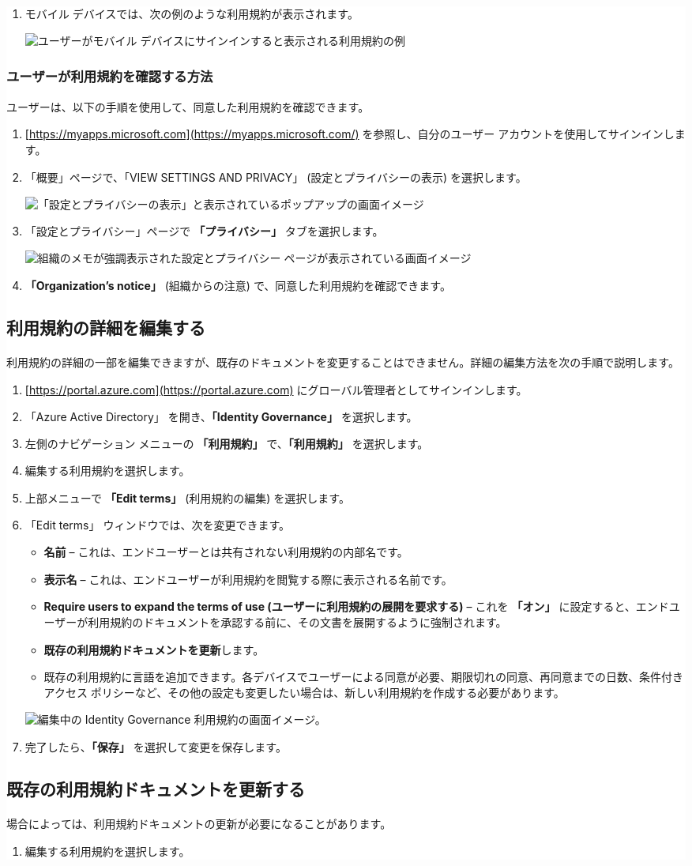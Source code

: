 1. モバイル デバイスでは、次の例のような利用規約が表示されます。

    ![ユーザーがモバイル デバイスにサインインすると表示される利用規約の例](./media/mobile-tou.png)

### ユーザーが利用規約を確認する方法

ユーザーは、以下の手順を使用して、同意した利用規約を確認できます。

1. [https://myapps.microsoft.com](https://myapps.microsoft.com/) を参照し、自分のユーザー アカウントを使用してサインインします。

1. 「概要」ページで、「VIEW SETTINGS AND PRIVACY」 (設定とプライバシーの表示) を選択します。

    ![「設定とプライバシーの表示」と表示されているポップアップの画面イメージ](./media/lp4-mod1-myaccount-setting-and-privacy.png)

1. 「設定とプライバシー」ページで **「プライバシー」** タブを選択します。

    ![組織のメモが強調表示された設定とプライバシー ページが表示されている画面イメージ](./media/lp4-mod1-myaccount-setting-and-privacy-org-notes.png)

1. **「Organization’s notice」** (組織からの注意) で、同意した利用規約を確認できます。

## 利用規約の詳細を編集する

利用規約の詳細の一部を編集できますが、既存のドキュメントを変更することはできません。詳細の編集方法を次の手順で説明します。

1. [https://portal.azure.com](https://portal.azure.com) にグローバル管理者としてサインインします。

1. 「Azure Active Directory」 を開き、**「Identity Governance」** を選択します。

1. 左側のナビゲーション メニューの **「利用規約」** で、**「利用規約」** を選択します。

1. 編集する利用規約を選択します。

1. 上部メニューで **「Edit terms」** (利用規約の編集) を選択します。

1. 「Edit terms」 ウィンドウでは、次を変更できます。

    - **名前** – これは、エンドユーザーとは共有されない利用規約の内部名です。
  
    - **表示名** – これは、エンドユーザーが利用規約を閲覧する際に表示される名前です。

    - **Require users to expand the terms of use (ユーザーに利用規約の展開を要求する)** – これを **「オン」** に設定すると、エンドユーザーが利用規約のドキュメントを承認する前に、その文書を展開するように強制されます。

    - **既存の利用規約ドキュメントを更新**します。

    - 既存の利用規約に言語を追加できます。各デバイスでユーザーによる同意が必要、期限切れの同意、再同意までの日数、条件付きアクセス ポリシーなど、その他の設定も変更したい場合は、新しい利用規約を作成する必要があります。

    ![編集中の Identity Governance 利用規約の画面イメージ。](./media/lp4-mod1-edit-terms-of-use.png)

1. 完了したら、**「保存」** を選択して変更を保存します。

## 既存の利用規約ドキュメントを更新する

場合によっては、利用規約ドキュメントの更新が必要になることがあります。

1. 編集する利用規約を選択します。

